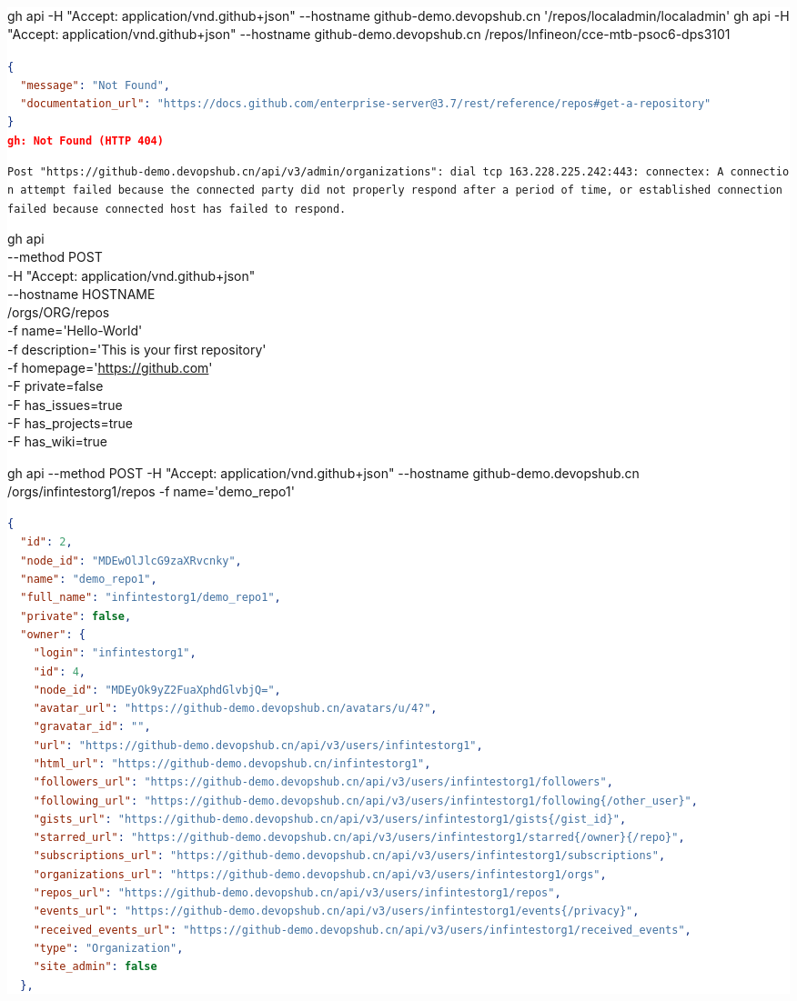 gh api -H "Accept: application/vnd.github+json" --hostname github-demo.devopshub.cn '/repos/localadmin/localadmin'
gh api -H "Accept: application/vnd.github+json" --hostname github-demo.devopshub.cn /repos/Infineon/cce-mtb-psoc6-dps3101

```json
{
  "message": "Not Found",
  "documentation_url": "https://docs.github.com/enterprise-server@3.7/rest/reference/repos#get-a-repository"
}
gh: Not Found (HTTP 404)
```

```
Post "https://github-demo.devopshub.cn/api/v3/admin/organizations": dial tcp 163.228.225.242:443: connectex: A connection attempt failed because the connected party did not properly respond after a period of time, or established connection failed because connected host has failed to respond.
```

gh api \
  --method POST \
  -H "Accept: application/vnd.github+json" \
  --hostname HOSTNAME \
  /orgs/ORG/repos \
  -f name='Hello-World' \
 -f description='This is your first repository' \
 -f homepage='https://github.com' \
 -F private=false \
 -F has_issues=true \
 -F has_projects=true \
 -F has_wiki=true 

gh api --method POST -H "Accept: application/vnd.github+json" --hostname github-demo.devopshub.cn /orgs/infintestorg1/repos -f name='demo_repo1'

```json
{
  "id": 2,
  "node_id": "MDEwOlJlcG9zaXRvcnky",
  "name": "demo_repo1",
  "full_name": "infintestorg1/demo_repo1",
  "private": false,
  "owner": {
    "login": "infintestorg1",
    "id": 4,
    "node_id": "MDEyOk9yZ2FuaXphdGlvbjQ=",
    "avatar_url": "https://github-demo.devopshub.cn/avatars/u/4?",
    "gravatar_id": "",
    "url": "https://github-demo.devopshub.cn/api/v3/users/infintestorg1",
    "html_url": "https://github-demo.devopshub.cn/infintestorg1",
    "followers_url": "https://github-demo.devopshub.cn/api/v3/users/infintestorg1/followers",
    "following_url": "https://github-demo.devopshub.cn/api/v3/users/infintestorg1/following{/other_user}",
    "gists_url": "https://github-demo.devopshub.cn/api/v3/users/infintestorg1/gists{/gist_id}",
    "starred_url": "https://github-demo.devopshub.cn/api/v3/users/infintestorg1/starred{/owner}{/repo}",
    "subscriptions_url": "https://github-demo.devopshub.cn/api/v3/users/infintestorg1/subscriptions",
    "organizations_url": "https://github-demo.devopshub.cn/api/v3/users/infintestorg1/orgs",
    "repos_url": "https://github-demo.devopshub.cn/api/v3/users/infintestorg1/repos",
    "events_url": "https://github-demo.devopshub.cn/api/v3/users/infintestorg1/events{/privacy}",
    "received_events_url": "https://github-demo.devopshub.cn/api/v3/users/infintestorg1/received_events",
    "type": "Organization",
    "site_admin": false
  },
```